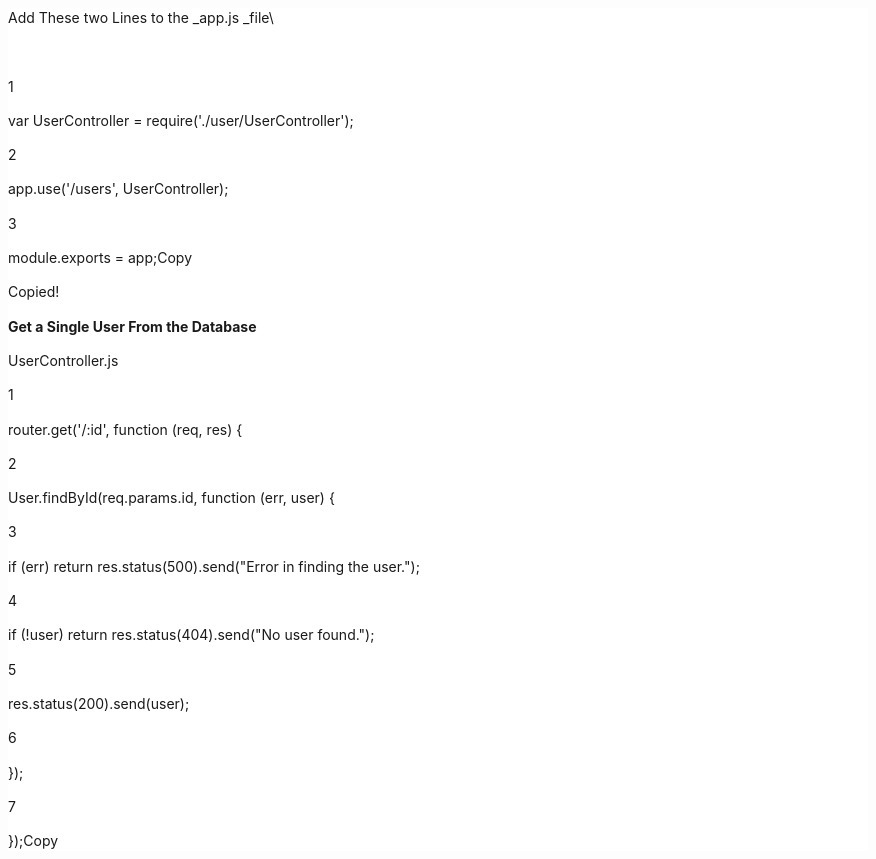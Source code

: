 <span data-key="9e45a32f2c874f13a751ae627da6c8dc"><span data-offset-key="9e45a32f2c874f13a751ae627da6c8dc:0">Add These two Lines to the \_app.js \_file\\</span></span>

<span data-key="000091232ec444da9c4bf3e026722b2d"><span data-offset-key="000091232ec444da9c4bf3e026722b2d:0"><span data-slate-zero-width="n">​</span></span></span>

1

<span data-key="975f8ff85af14039959d8f4f2ebd48bb"><span data-offset-key="975f8ff85af14039959d8f4f2ebd48bb:0">var UserController = require('./user/UserController');</span></span>

2

<span data-key="eb91fae5d3de4fc48907c9d4283f4a70"><span data-offset-key="eb91fae5d3de4fc48907c9d4283f4a70:0">app.use('/users', UserController);</span></span>

3

<span data-key="3ba287b1e18244b8a468f20bc73d26a3"><span data-offset-key="3ba287b1e18244b8a468f20bc73d26a3:0">module.exports = app;Copy</span></span>

Copied!

<span data-key="dba7bd7332454a28a0f9bf3ff815c0e4">**Get a Single User From the Database**</span>

<span data-key="700e6a25176a40ed8c09fd572c082bc0"><span data-offset-key="700e6a25176a40ed8c09fd572c082bc0:0">UserController.js</span></span>

1

<span data-key="743fcf2ef6c24b409f2366576cab771a"><span data-offset-key="743fcf2ef6c24b409f2366576cab771a:0">router.get('/:id', function (req, res) {</span></span>

2

<span data-key="6095907e36fe44dea879ac10a4538a2f"><span data-offset-key="6095907e36fe44dea879ac10a4538a2f:0"> User.findById(req.params.id, function (err, user) {</span></span>

3

<span data-key="ebacf451e2d340348d25f3f5c69ca029"><span data-offset-key="ebacf451e2d340348d25f3f5c69ca029:0"> if (err) return res.status(500).send("Error in finding the user.");</span></span>

4

<span data-key="afc5f21a3d0f4735bc78a5e324574f44"><span data-offset-key="afc5f21a3d0f4735bc78a5e324574f44:0"> if (!user) return res.status(404).send("No user found.");</span></span>

5

<span data-key="a9ae39f509614cec879f33f54698f79b"><span data-offset-key="a9ae39f509614cec879f33f54698f79b:0"> res.status(200).send(user);</span></span>

6

<span data-key="27760307b6cf4db5857e828571ebf6b1"><span data-offset-key="27760307b6cf4db5857e828571ebf6b1:0"> });</span></span>

7

<span data-key="3dd0c478999a436791956fe58114202c"><span data-offset-key="3dd0c478999a436791956fe58114202c:0">});Copy</span></span>
